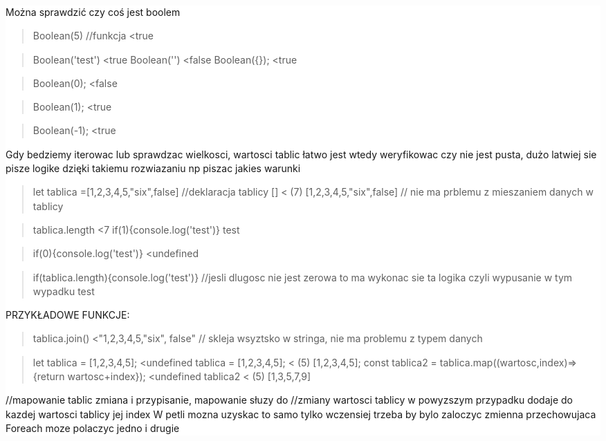 
Można sprawdzić czy coś jest boolem
>Boolean(5) //funkcja
<true

>Boolean('test')
<true
>Boolean('')
<false
>Boolean({});
<true

>Boolean(0);
<false

>Boolean(1);
<true

>Boolean(-1);
<true

Gdy bedziemy iterowac lub sprawdzac wielkosci, wartosci tablic łatwo jest wtedy weryfikowac czy nie jest pusta, dużo latwiej sie pisze logike dzięki takiemu rozwiazaniu np piszac jakies warunki


>let tablica =[1,2,3,4,5,"six",false] //deklaracja tablicy []
< (7) [1,2,3,4,5,"six",false] // nie ma prblemu z mieszaniem danych w tablicy

>tablica.length
<7
>if(1){console.log('test')}
 test

>if(0){console.log('test')}
<undefined

>if(tablica.length){console.log('test')} //jesli dlugosc nie jest zerowa to ma wykonac sie ta logika czyli wypusanie w tym wypadku
 test

PRZYKŁADOWE FUNKCJE:

>tablica.join()
<"1,2,3,4,5,"six", false" // skleja wsyztsko w stringa, nie ma problemu z typem danych

>let tablica = [1,2,3,4,5];
<undefined
>tablica = [1,2,3,4,5];
< (5) [1,2,3,4,5];
>const tablica2 = tablica.map((wartosc,index)=>{return wartosc+index});
<undefined
>tablica2
< (5) [1,3,5,7,9]

 //mapowanie tablic zmiana i przypisanie, mapowanie słuzy do 				//zmiany wartosci tablicy w powyzszym przypadku dodaje do kazdej wartosci tablicy jej index
W petli mozna uzyskac to samo tylko wczensiej trzeba by bylo zaloczyc zmienna przechowujaca
Foreach moze polaczyc jedno i drugie
